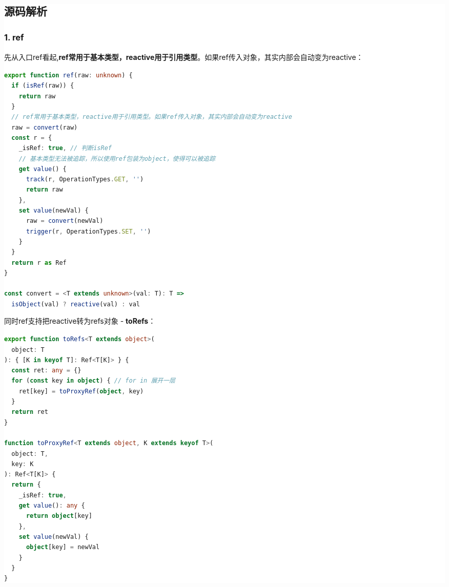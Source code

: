 ## 源码解析

### 1. ref

先从入口ref看起,**ref常用于基本类型，reactive用于引用类型**。如果ref传入对象，其实内部会自动变为reactive：

``` ts
export function ref(raw: unknown) {
  if (isRef(raw)) {
    return raw
  }
  // ref常用于基本类型，reactive用于引用类型。如果ref传入对象，其实内部会自动变为reactive
  raw = convert(raw)
  const r = {
    _isRef: true, // 判断isRef
    // 基本类型无法被追踪，所以使用ref包装为object，使得可以被追踪
    get value() {
      track(r, OperationTypes.GET, '')
      return raw
    },
    set value(newVal) {
      raw = convert(newVal)
      trigger(r, OperationTypes.SET, '')
    }
  }
  return r as Ref
}

const convert = <T extends unknown>(val: T): T =>
  isObject(val) ? reactive(val) : val
```

同时ref支持把reactive转为refs对象 - **toRefs**：

``` ts
export function toRefs<T extends object>(
  object: T
): { [K in keyof T]: Ref<T[K]> } {
  const ret: any = {}
  for (const key in object) { // for in 展开一层
    ret[key] = toProxyRef(object, key)
  }
  return ret
}

function toProxyRef<T extends object, K extends keyof T>(
  object: T,
  key: K
): Ref<T[K]> {
  return {
    _isRef: true,
    get value(): any {
      return object[key]
    },
    set value(newVal) {
      object[key] = newVal
    }
  }
}
```
